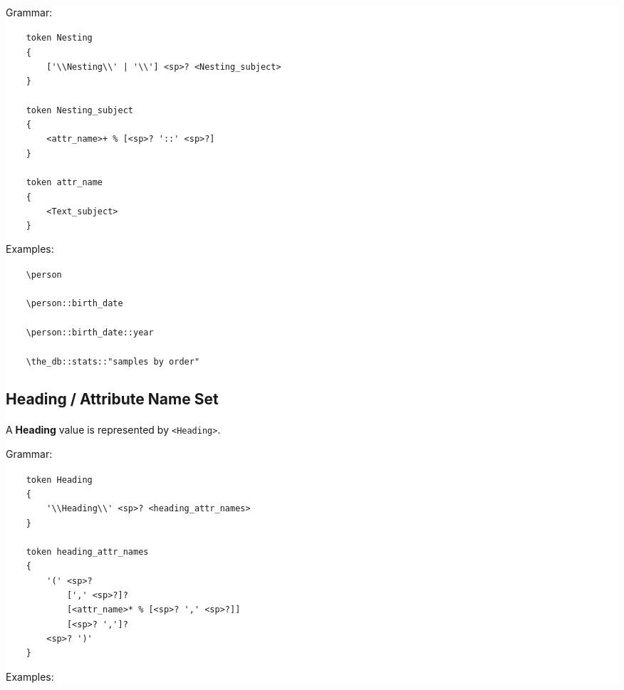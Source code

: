 Grammar:

```
    token Nesting
    {
        ['\\Nesting\\' | '\\'] <sp>? <Nesting_subject>
    }

    token Nesting_subject
    {
        <attr_name>+ % [<sp>? '::' <sp>?]
    }

    token attr_name
    {
        <Text_subject>
    }
```

Examples:

```
    \person

    \person::birth_date

    \person::birth_date::year

    \the_db::stats::"samples by order"
```

## Heading / Attribute Name Set

A **Heading** value is represented by `<Heading>`.

Grammar:

```
    token Heading
    {
        '\\Heading\\' <sp>? <heading_attr_names>
    }

    token heading_attr_names
    {
        '(' <sp>?
            [',' <sp>?]?
            [<attr_name>* % [<sp>? ',' <sp>?]]
            [<sp>? ',']?
        <sp>? ')'
    }
```

Examples:
